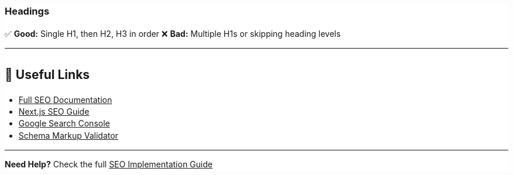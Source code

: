 ### Headings
✅ **Good:** Single H1, then H2, H3 in order
❌ **Bad:** Multiple H1s or skipping heading levels

---

## 🔗 Useful Links

- [Full SEO Documentation](./SEO_IMPLEMENTATION.md)
- [Next.js SEO Guide](https://nextjs.org/learn/seo/introduction-to-seo)
- [Google Search Console](https://search.google.com/search-console)
- [Schema Markup Validator](https://validator.schema.org/)

---

**Need Help?** Check the full [SEO Implementation Guide](./SEO_IMPLEMENTATION.md)

